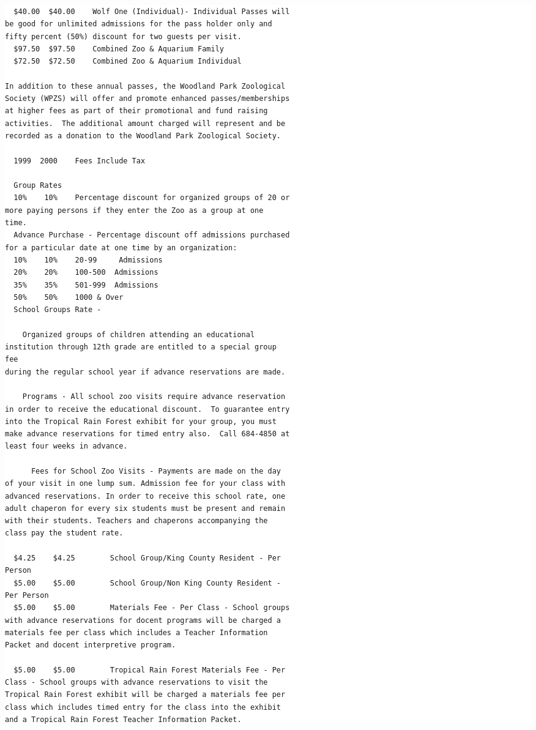       $40.00  $40.00    Wolf One (Individual)- Individual Passes will  
    be good for unlimited admissions for the pass holder only and  
    fifty percent (50%) discount for two guests per visit.  
      $97.50  $97.50    Combined Zoo & Aquarium Family  
      $72.50  $72.50    Combined Zoo & Aquarium Individual  
  
    In addition to these annual passes, the Woodland Park Zoological  
    Society (WPZS) will offer and promote enhanced passes/memberships  
    at higher fees as part of their promotional and fund raising  
    activities.  The additional amount charged will represent and be  
    recorded as a donation to the Woodland Park Zoological Society.  
  
      1999  2000    Fees Include Tax  
  
      Group Rates  
      10%    10%    Percentage discount for organized groups of 20 or  
    more paying persons if they enter the Zoo as a group at one  
    time.  
      Advance Purchase - Percentage discount off admissions purchased  
    for a particular date at one time by an organization:  
      10%    10%    20-99     Admissions  
      20%    20%    100-500  Admissions  
      35%    35%    501-999  Admissions  
      50%    50%    1000 & Over  
      School Groups Rate -  
  
        Organized groups of children attending an educational  
    institution through 12th grade are entitled to a special group  
    fee  
    during the regular school year if advance reservations are made.  
  
        Programs - All school zoo visits require advance reservation  
    in order to receive the educational discount.  To guarantee entry  
    into the Tropical Rain Forest exhibit for your group, you must  
    make advance reservations for timed entry also.  Call 684-4850 at  
    least four weeks in advance.  
  
          Fees for School Zoo Visits - Payments are made on the day  
    of your visit in one lump sum. Admission fee for your class with  
    advanced reservations. In order to receive this school rate, one  
    adult chaperon for every six students must be present and remain  
    with their students. Teachers and chaperons accompanying the  
    class pay the student rate.  
  
      $4.25    $4.25        School Group/King County Resident - Per  
    Person  
      $5.00    $5.00        School Group/Non King County Resident -  
    Per Person  
      $5.00    $5.00        Materials Fee - Per Class - School groups  
    with advance reservations for docent programs will be charged a  
    materials fee per class which includes a Teacher Information  
    Packet and docent interpretive program.  
  
      $5.00    $5.00        Tropical Rain Forest Materials Fee - Per  
    Class - School groups with advance reservations to visit the  
    Tropical Rain Forest exhibit will be charged a materials fee per  
    class which includes timed entry for the class into the exhibit  
    and a Tropical Rain Forest Teacher Information Packet.  
  